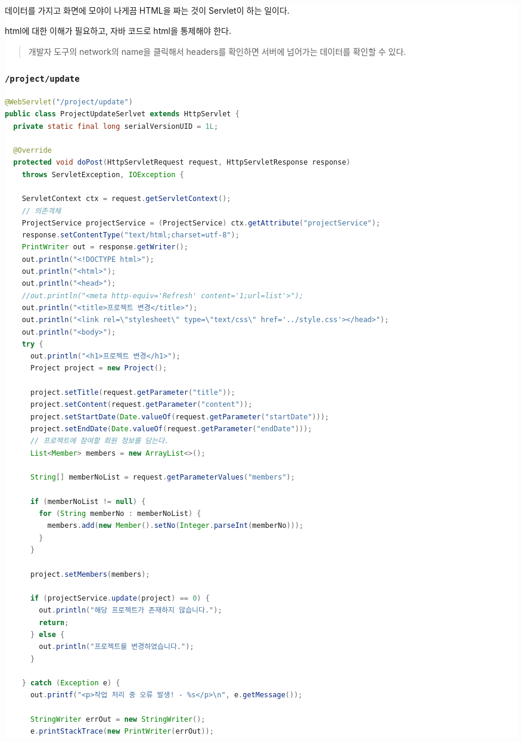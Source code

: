 

데이터를 가지고 화면에 모야이 나게끔 HTML을 짜는 것이 Servlet이 하는 일이다.

html에 대한 이해가 필요하고, 자바 코드로 html을 통제해야 한다.

> 개발자 도구의 network의 name을 클릭해서 headers를 확인하면 서버에 넘어가는 데이터를 확인할 수 있다. 



### `/project/update`

```java
@WebServlet("/project/update")
public class ProjectUpdateSerlvet extends HttpServlet {
  private static final long serialVersionUID = 1L;

  @Override
  protected void doPost(HttpServletRequest request, HttpServletResponse response)
    throws ServletException, IOException {

    ServletContext ctx = request.getServletContext();
    // 의존객체
    ProjectService projectService = (ProjectService) ctx.getAttribute("projectService");
    response.setContentType("text/html;charset=utf-8");
    PrintWriter out = response.getWriter();
    out.println("<!DOCTYPE html>");
    out.println("<html>");
    out.println("<head>");
    //out.println("<meta http-equiv='Refresh' content='1;url=list'>");
    out.println("<title>프로젝트 변경</title>");
    out.println("<link rel=\"stylesheet\" type=\"text/css\" href='../style.css'></head>");
    out.println("<body>");
    try {
      out.println("<h1>프로젝트 변경</h1>");
      Project project = new Project();

      project.setTitle(request.getParameter("title"));
      project.setContent(request.getParameter("content"));
      project.setStartDate(Date.valueOf(request.getParameter("startDate")));
      project.setEndDate(Date.valueOf(request.getParameter("endDate")));
      // 프로젝트에 참여할 회원 정보를 담는다.
      List<Member> members = new ArrayList<>();

      String[] memberNoList = request.getParameterValues("members");

      if (memberNoList != null) {
        for (String memberNo : memberNoList) {
          members.add(new Member().setNo(Integer.parseInt(memberNo)));
        }
      }

      project.setMembers(members);

      if (projectService.update(project) == 0) {
        out.println("해당 프로젝트가 존재하지 않습니다.");
        return;
      } else {
        out.println("프로젝트를 변경하였습니다.");        
      }

    } catch (Exception e) {
      out.printf("<p>작업 처리 중 오류 발생! - %s</p>\n", e.getMessage());

      StringWriter errOut = new StringWriter();
      e.printStackTrace(new PrintWriter(errOut));

```